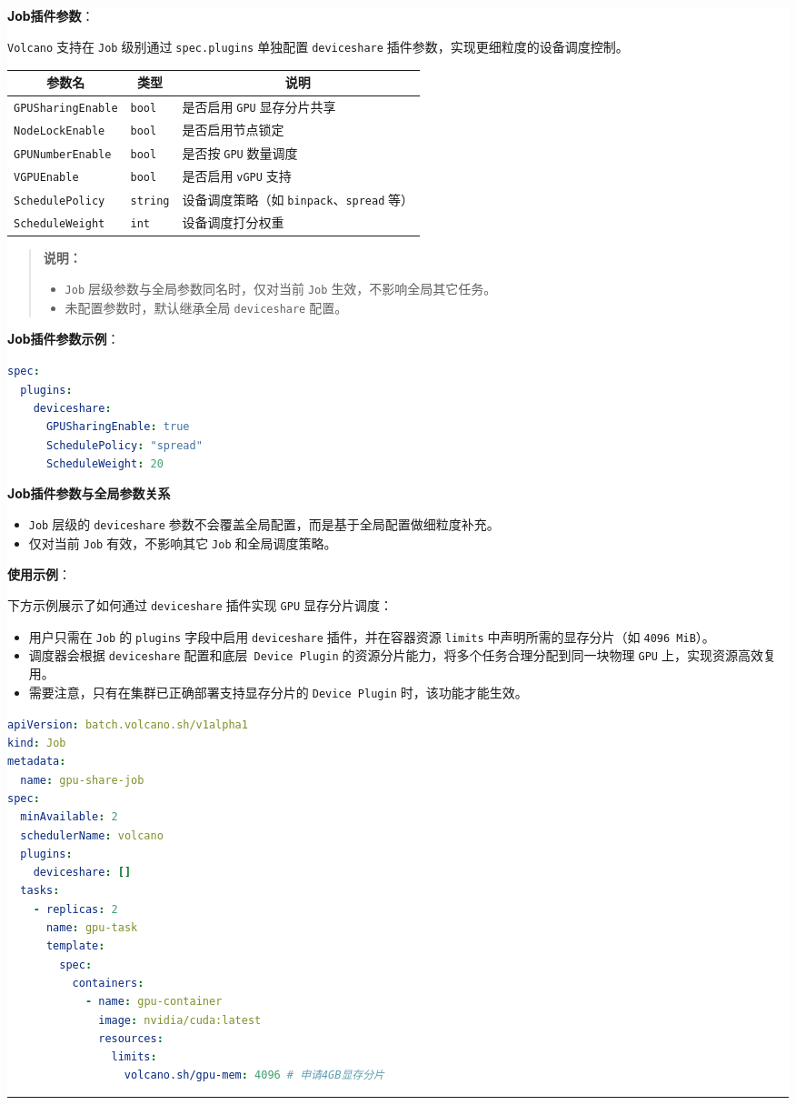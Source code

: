 
**Job插件参数**：

`Volcano` 支持在 `Job` 级别通过 `spec.plugins` 单独配置 `deviceshare` 插件参数，实现更细粒度的设备调度控制。

| 参数名                        | 类型      | 说明                                   |
|-------------------------------|-----------|----------------------------------------|
| `GPUSharingEnable`              | `bool`    | 是否启用 `GPU` 显存分片共享              |
| `NodeLockEnable`                | `bool`    | 是否启用节点锁定                       |
| `GPUNumberEnable`               | `bool`    | 是否按 `GPU` 数量调度                    |
| `VGPUEnable`                    | `bool`    | 是否启用 `vGPU` 支持                     |
| `SchedulePolicy`                | `string`  | 设备调度策略（如 `binpack`、`spread` 等）   |
| `ScheduleWeight`                | `int`     | 设备调度打分权重                       |

> **说明：**
> - `Job` 层级参数与全局参数同名时，仅对当前 `Job` 生效，不影响全局其它任务。
> - 未配置参数时，默认继承全局 `deviceshare` 配置。

**Job插件参数示例**：
```yaml
spec:
  plugins:
    deviceshare:
      GPUSharingEnable: true
      SchedulePolicy: "spread"
      ScheduleWeight: 20
```

**Job插件参数与全局参数关系**

- `Job` 层级的 `deviceshare` 参数不会覆盖全局配置，而是基于全局配置做细粒度补充。
- 仅对当前 `Job` 有效，不影响其它 `Job` 和全局调度策略。


**使用示例**：

下方示例展示了如何通过 `deviceshare` 插件实现 `GPU` 显存分片调度：
- 用户只需在 `Job` 的 `plugins` 字段中启用 `deviceshare` 插件，并在容器资源 `limits` 中声明所需的显存分片（如 `4096 MiB`）。
- 调度器会根据 `deviceshare` 配置和底层` Device Plugin` 的资源分片能力，将多个任务合理分配到同一块物理 `GPU` 上，实现资源高效复用。
- 需要注意，只有在集群已正确部署支持显存分片的 `Device Plugin` 时，该功能才能生效。

```yaml
apiVersion: batch.volcano.sh/v1alpha1
kind: Job
metadata:
  name: gpu-share-job
spec:
  minAvailable: 2
  schedulerName: volcano
  plugins:
    deviceshare: []
  tasks:
    - replicas: 2
      name: gpu-task
      template:
        spec:
          containers:
            - name: gpu-container
              image: nvidia/cuda:latest
              resources:
                limits:
                  volcano.sh/gpu-mem: 4096 # 申请4GB显存分片
```

---